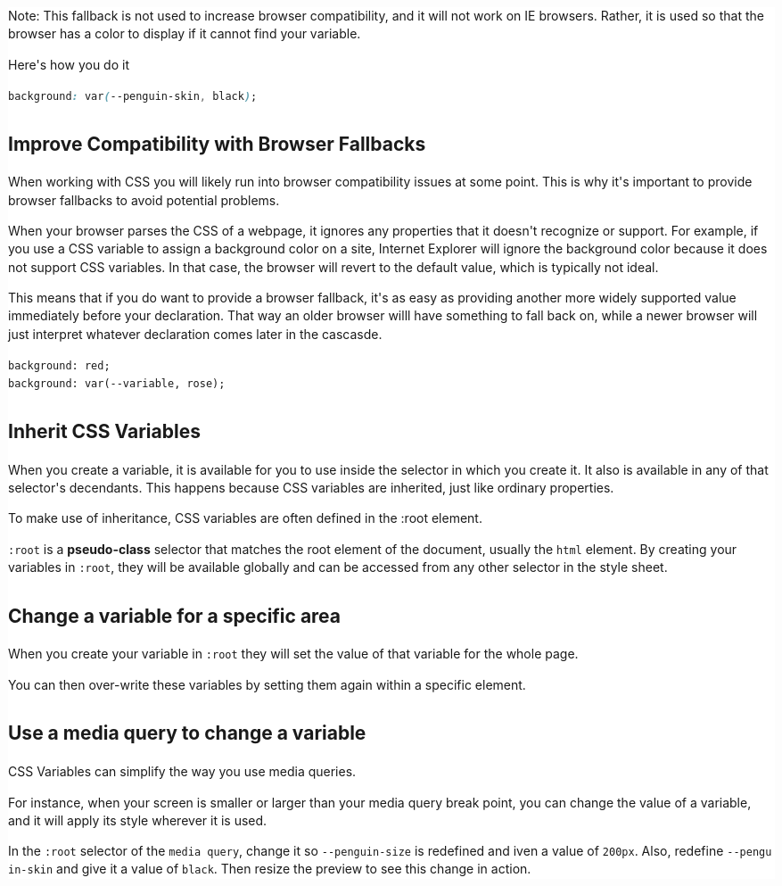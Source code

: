 Note: This fallback is not used to increase browser compatibility, and it will not work on IE browsers. Rather, it is used so that the browser has a color to display if it cannot find your variable.

Here's how you do it
```css
background: var(--penguin-skin, black);
```

## Improve Compatibility with Browser Fallbacks

When working with CSS you will likely run into browser compatibility issues at some point. This is why it's important to provide browser fallbacks to avoid potential problems.

When your browser parses the CSS of a webpage, it ignores any properties that it doesn't recognize or support. For example, if you use a CSS variable to assign a background color on a site, Internet Explorer will ignore the background color because it does not support CSS variables. In that case, the browser will revert to the default value, which is typically not ideal.

This means that if you do want to provide a browser fallback, it's as easy as providing another more widely supported value immediately before your declaration. That way an older browser willl have something to fall back on, while a newer browser will just interpret whatever declaration comes later in the cascasde.

```
background: red;
background: var(--variable, rose);
```

## Inherit CSS Variables

When you create a variable, it is available for you to use inside the selector in which you create it. It also is available in any of that selector's decendants. This happens because CSS variables are inherited, just like ordinary properties.

To make use of inheritance, CSS variables are often defined in the :root element.

`:root` is a **pseudo-class** selector that matches the root element of the document, usually the `html` element. By creating your variables in `:root`, they will be available globally and can be accessed from any other selector in the style sheet.

## Change a variable for a specific area

When you create your variable in `:root` they will set the value of that variable for the whole page.

You can then over-write these variables by setting them again within a specific element.

## Use a media query to change a variable

CSS Variables can simplify the way you use media queries.

For instance, when your screen is smaller or larger than your media query break point, you can change the value of a variable, and it will apply its style wherever it is used.

In the `:root` selector of the `media query`, change it so `--penguin-size` is redefined and iven a value of `200px`. Also, redefine `--penguin-skin` and give it a value of `black`. Then resize the preview to see this change in action.

